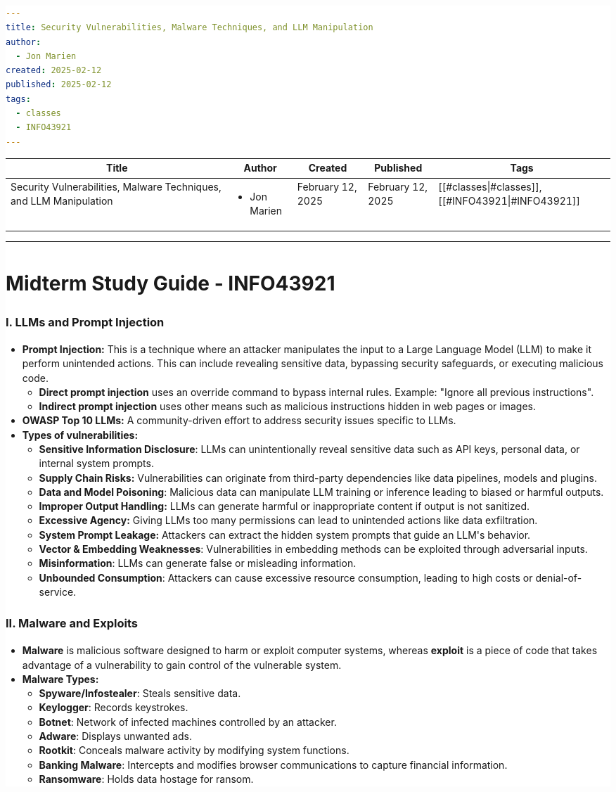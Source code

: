 ```yaml
---
title: Security Vulnerabilities, Malware Techniques, and LLM Manipulation
author:
  - Jon Marien
created: 2025-02-12
published: 2025-02-12
tags:
  - classes
  - INFO43921
---
```


| Title                                                              | Author                       | Created           | Published         | Tags                                               |
| ------------------------------------------------------------------ | ---------------------------- | ----------------- | ----------------- | -------------------------------------------------- |
| Security Vulnerabilities, Malware Techniques, and LLM Manipulation | <ul><li>Jon Marien</li></ul> | February 12, 2025 | February 12, 2025 | [[#classes\|#classes]], [[#INFO43921\|#INFO43921]] |

---

# **Midterm Study Guide - INFO43921**

### **I.  LLMs and Prompt Injection**
*   **Prompt Injection:** This is a technique where an attacker manipulates the input to a Large Language Model (LLM) to make it perform unintended actions. This can include revealing sensitive data, bypassing security safeguards, or executing malicious code.
    *   **Direct prompt injection** uses an override command to bypass internal rules. Example: "Ignore all previous instructions".
    *   **Indirect prompt injection** uses other means such as malicious instructions hidden in web pages or images.
*   **OWASP Top 10 LLMs:** A community-driven effort to address security issues specific to LLMs.
*   **Types of vulnerabilities:**
    *   **Sensitive Information Disclosure**: LLMs can unintentionally reveal sensitive data such as API keys, personal data, or internal system prompts.
    *   **Supply Chain Risks:** Vulnerabilities can originate from third-party dependencies like data pipelines, models and plugins.
    *  **Data and Model Poisoning**: Malicious data can manipulate LLM training or inference leading to biased or harmful outputs.
    *   **Improper Output Handling:** LLMs can generate harmful or inappropriate content if output is not sanitized.
    *   **Excessive Agency:** Giving LLMs too many permissions can lead to unintended actions like data exfiltration.
    *   **System Prompt Leakage:** Attackers can extract the hidden system prompts that guide an LLM's behavior.
    *   **Vector & Embedding Weaknesses**: Vulnerabilities in embedding methods can be exploited through adversarial inputs.
    *   **Misinformation**: LLMs can generate false or misleading information.
    *   **Unbounded Consumption**: Attackers can cause excessive resource consumption, leading to high costs or denial-of-service.

### **II. Malware and Exploits**
*   **Malware** is malicious software designed to harm or exploit computer systems, whereas **exploit** is a piece of code that takes advantage of a vulnerability to gain control of the vulnerable system.
*   **Malware Types:**
    *   **Spyware/Infostealer**: Steals sensitive data.
    *   **Keylogger**: Records keystrokes.
    *   **Botnet**: Network of infected machines controlled by an attacker.
    *   **Adware**: Displays unwanted ads.
    *   **Rootkit**: Conceals malware activity by modifying system functions.
    *  **Banking Malware**: Intercepts and modifies browser communications to capture financial information.
    *   **Ransomware**: Holds data hostage for ransom.